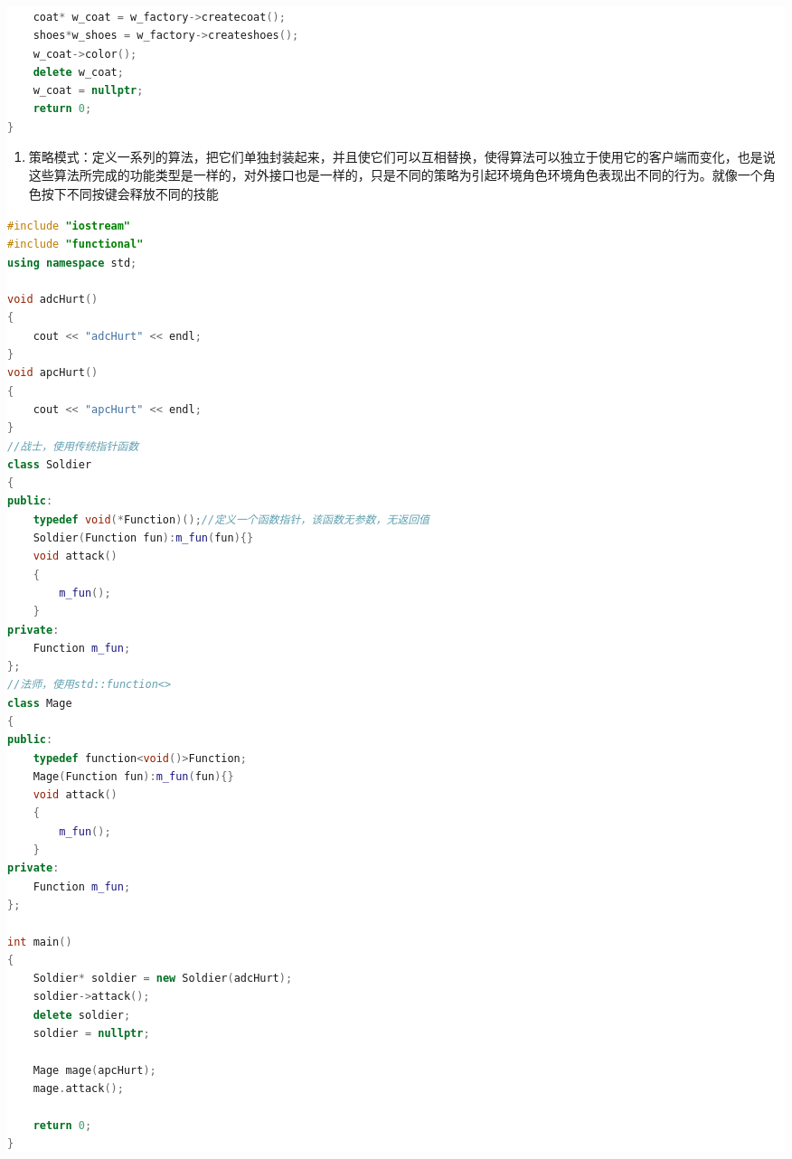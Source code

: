 ```cpp
	coat* w_coat = w_factory->createcoat();
	shoes*w_shoes = w_factory->createshoes();
	w_coat->color();
	delete w_coat;
	w_coat = nullptr;
	return 0;
}
```

1. 策略模式：定义一系列的算法，把它们单独封装起来，并且使它们可以互相替换，使得算法可以独立于使用它的客户端而变化，也是说这些算法所完成的功能类型是一样的，对外接口也是一样的，只是不同的策略为引起环境角色环境角色表现出不同的行为。就像一个角色按下不同按键会释放不同的技能

```cpp
#include "iostream"
#include "functional"
using namespace std;

void adcHurt()
{
	cout << "adcHurt" << endl;
}
void apcHurt()
{
	cout << "apcHurt" << endl;
}
//战士，使用传统指针函数
class Soldier
{
public:
	typedef void(*Function)();//定义一个函数指针，该函数无参数，无返回值
	Soldier(Function fun):m_fun(fun){}
	void attack()
	{
		m_fun();
	}
private:
	Function m_fun;
};
//法师，使用std::function<>
class Mage
{
public:
	typedef function<void()>Function;
	Mage(Function fun):m_fun(fun){}
	void attack()
	{
		m_fun();
	}
private:
	Function m_fun;
};

int main()
{
	Soldier* soldier = new Soldier(adcHurt);
	soldier->attack();
	delete soldier;
	soldier = nullptr;

	Mage mage(apcHurt);
	mage.attack();

	return 0;
}
```
